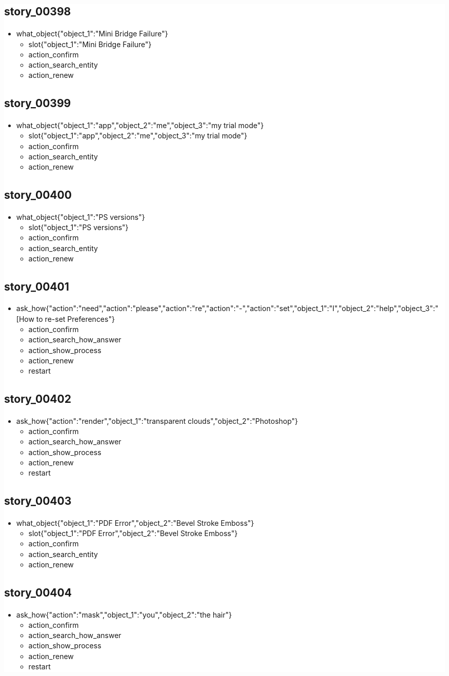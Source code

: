 ## story_00398
* what_object{"object_1":"Mini Bridge Failure"}
	- slot{"object_1":"Mini Bridge Failure"}
	- action_confirm
	- action_search_entity
	- action_renew

## story_00399
* what_object{"object_1":"app","object_2":"me","object_3":"my trial mode"}
	- slot{"object_1":"app","object_2":"me","object_3":"my trial mode"}
	- action_confirm
	- action_search_entity
	- action_renew

## story_00400
* what_object{"object_1":"PS versions"}
	- slot{"object_1":"PS versions"}
	- action_confirm
	- action_search_entity
	- action_renew

## story_00401
* ask_how{"action":"need","action":"please","action":"re","action":"-","action":"set","object_1":"I","object_2":"help","object_3":"[How to re-set Preferences"}
	- action_confirm
	- action_search_how_answer
	- action_show_process
	- action_renew
	- restart

## story_00402
* ask_how{"action":"render","object_1":"transparent clouds","object_2":"Photoshop"}
	- action_confirm
	- action_search_how_answer
	- action_show_process
	- action_renew
	- restart

## story_00403
* what_object{"object_1":"PDF Error","object_2":"Bevel Stroke Emboss"}
	- slot{"object_1":"PDF Error","object_2":"Bevel Stroke Emboss"}
	- action_confirm
	- action_search_entity
	- action_renew

## story_00404
* ask_how{"action":"mask","object_1":"you","object_2":"the hair"}
	- action_confirm
	- action_search_how_answer
	- action_show_process
	- action_renew
	- restart
